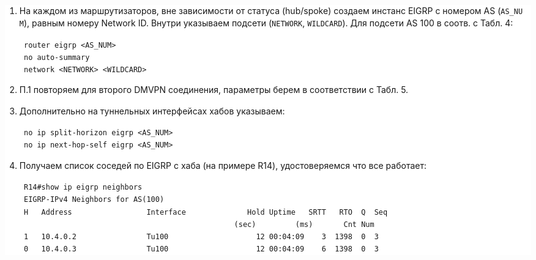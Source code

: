 1. На каждом из маршрутизаторов, вне зависимости от статуса (hub/spoke) создаем инстанс EIGRP с номером AS (`AS_NUM`), равным номеру Network ID. Внутри указываем подсети (`NETWORK`, `WILDCARD`). Для подсети AS 100 в соотв. с Табл. 4:

        router eigrp <AS_NUM>
        no auto-summary
        network <NETWORK> <WILDCARD>
              
2. П.1 повторяем для второго DMVPN соединения, параметры берем в соответствии с Табл. 5.

3. Дополнительно на туннельных интерфейсах хабов указываем:

        no ip split-horizon eigrp <AS_NUM>
        no ip next-hop-self eigrp <AS_NUM>

4. Получаем список соседей по EIGRP с хаба (на примере R14), удостоверяемся что все работает:

        R14#show ip eigrp neighbors 
        EIGRP-IPv4 Neighbors for AS(100)
        H   Address                 Interface              Hold Uptime   SRTT   RTO  Q  Seq
                                                        (sec)         (ms)       Cnt Num
        1   10.4.0.2                Tu100                    12 00:04:09    3  1398  0  3
        0   10.4.0.3                Tu100                    12 00:04:09    6  1398  0  3

